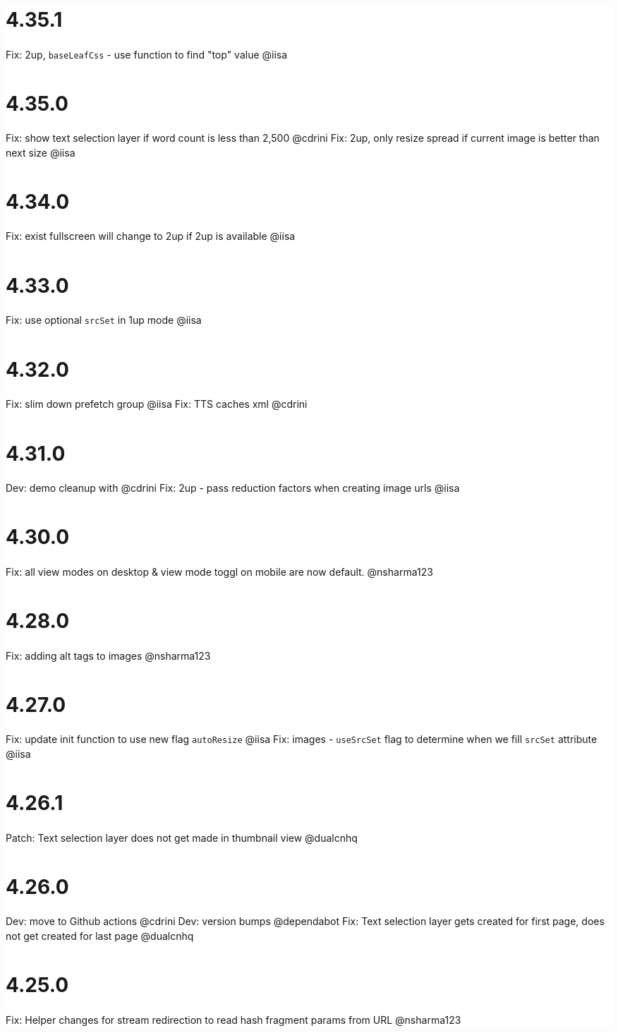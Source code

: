 # 4.35.1
Fix: 2up, `baseLeafCss` - use function to find "top" value @iisa
# 4.35.0
Fix: show text selection layer if word count is less than 2,500 @cdrini
Fix: 2up, only resize spread if current image is better than next size @iisa
# 4.34.0
Fix: exist fullscreen will change to 2up if 2up is available @iisa
# 4.33.0
Fix: use optional `srcSet` in 1up mode @iisa
# 4.32.0
Fix: slim down prefetch group @iisa
Fix: TTS caches xml @cdrini 
# 4.31.0
Dev: demo cleanup with @cdrini
Fix: 2up - pass reduction factors when creating image urls @iisa
# 4.30.0
Fix: all view modes on desktop & view mode toggl on mobile are now default. @nsharma123

# 4.28.0
Fix: adding alt tags to images @nsharma123
# 4.27.0
Fix: update init function to use new flag `autoResize` @iisa
Fix: images - `useSrcSet` flag to determine when we fill `srcSet` attribute @iisa
# 4.26.1
Patch: Text selection layer does not get made in thumbnail view @dualcnhq
# 4.26.0
Dev: move to Github actions @cdrini
Dev: version bumps @dependabot
Fix: Text selection layer gets created for first page, does not get created for last page @dualcnhq

# 4.25.0
Fix: Helper changes for stream redirection to read hash fragment params from URL @nsharma123
